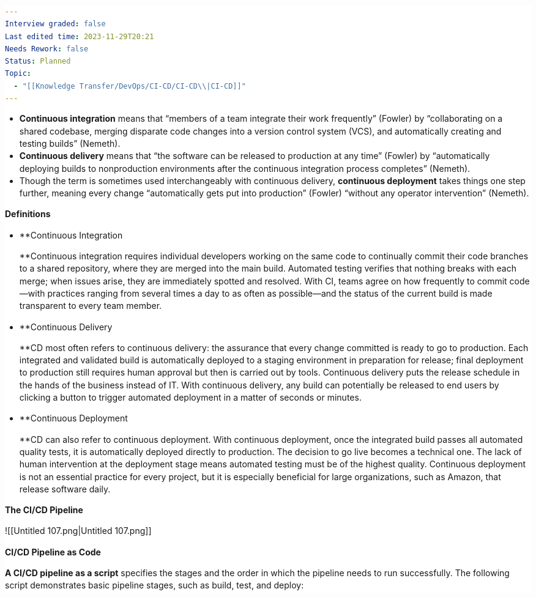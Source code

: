```yaml
---
Interview graded: false
Last edited time: 2023-11-29T20:21
Needs Rework: false
Status: Planned
Topic:
  - "[[Knowledge Transfer/DevOps/CI-CD/CI-CD\\|CI-CD]]"
---
```

- **Continuous integration** means that “members of a team integrate their work frequently” (Fowler) by “collaborating on a shared codebase, merging disparate code changes into a version control system (VCS), and automatically creating and testing builds” (Nemeth).
- **Continuous delivery** means that “the software can be released to production at any time” (Fowler) by “automatically deploying builds to nonproduction environments after the continuous integration process completes” (Nemeth).
- Though the term is sometimes used interchangeably with continuous delivery, **continuous deployment** takes things one step further, meaning every change “automatically gets put into production” (Fowler) “without any operator intervention” (Nemeth).

**Definitions**

- **Continuous Integration  
      
    **Continuous integration requires individual developers working on the same code to continually commit their code branches to a shared repository, where they are merged into the main build. Automated testing verifies that nothing breaks with each merge; when issues arise, they are immediately spotted and resolved. With CI, teams agree on how frequently to commit code—with practices ranging from several times a day to as often as possible—and the status of the current build is made transparent to every team member.
- **Continuous Delivery  
      
    **CD most often refers to continuous delivery: the assurance that every change committed is ready to go to production. Each integrated and validated build is automatically deployed to a staging environment in preparation for release; final deployment to production still requires human approval but then is carried out by tools. Continuous delivery puts the release schedule in the hands of the business instead of IT. With continuous delivery, any build can potentially be released to end users by clicking a button to trigger automated deployment in a matter of seconds or minutes.
- **Continuous Deployment  
      
    **CD can also refer to continuous deployment. With continuous deployment, once the integrated build passes all automated quality tests, it is automatically deployed directly to production. The decision to go live becomes a technical one. The lack of human intervention at the deployment stage means automated testing must be of the highest quality. Continuous deployment is not an essential practice for every project, but it is especially beneficial for large organizations, such as Amazon, that release software daily.

**The CI/CD Pipeline**

![[Untitled 107.png|Untitled 107.png]]

**CI/CD Pipeline as Code**

**A CI/CD pipeline as a script** specifies the stages and the order in which the pipeline needs to run successfully. The following script demonstrates basic pipeline stages, such as build, test, and deploy:

